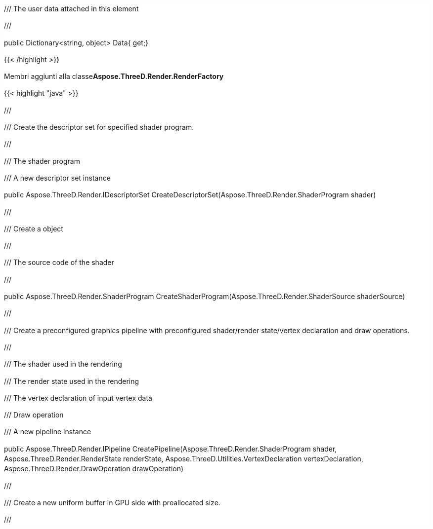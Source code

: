 /// The user data attached in this element

/// </summary>

public Dictionary<string, object> Data{ get;}

{{< /highlight >}}

Membri aggiunti alla classe**Aspose.ThreeD.Render.RenderFactory**

{{< highlight "java" >}}

 /// <summary>

/// Create the descriptor set for specified shader program.

/// </summary>

/// <param name="shader">The shader program</param>

/// <returns>A new descriptor set instance</returns>

public Aspose.ThreeD.Render.IDescriptorSet CreateDescriptorSet(Aspose.ThreeD.Render.ShaderProgram shader)

/// <summary>

/// Create a <see cref="ShaderProgram"/> object

/// </summary>

/// <param name="shaderSource">The source code of the shader</param>

/// <returns></returns>

public Aspose.ThreeD.Render.ShaderProgram CreateShaderProgram(Aspose.ThreeD.Render.ShaderSource shaderSource)

/// <summary>

/// Create a preconfigured graphics pipeline with preconfigured shader/render state/vertex declaration and draw operations.

/// </summary>

/// <param name="shader">The shader used in the rendering</param>

/// <param name="renderState">The render state used in the rendering</param>

/// <param name="vertexDeclaration">The vertex declaration of input vertex data</param>

/// <param name="drawOperation">Draw operation</param>

/// <returns>A new pipeline instance</returns>

public Aspose.ThreeD.Render.IPipeline CreatePipeline(Aspose.ThreeD.Render.ShaderProgram shader, Aspose.ThreeD.Render.RenderState renderState, Aspose.ThreeD.Utilities.VertexDeclaration vertexDeclaration, Aspose.ThreeD.Render.DrawOperation drawOperation)

/// <summary>

/// Create a new uniform buffer in GPU side with preallocated size.

/// </summary>
